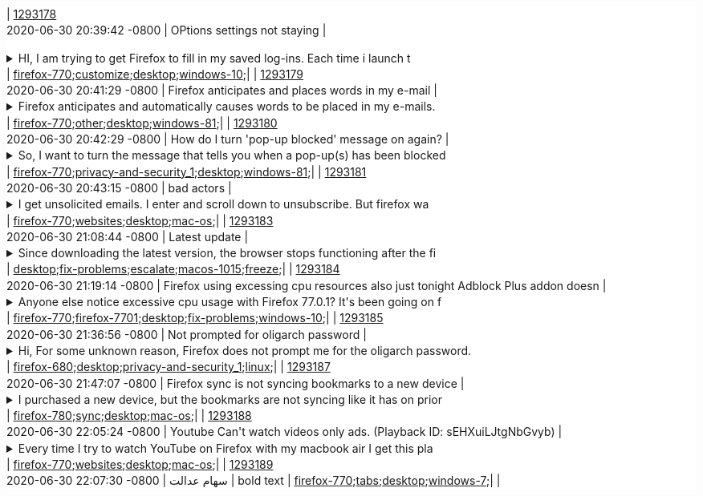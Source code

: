 | [1293178](https://support.mozilla.org/questions/1293178)<br>2020-06-30 20:39:42 -0800 | OPtions settings not staying |<details><summary>HI, I am trying to get Firefox to fill in my saved log-ins. Each time i launch t</summary></details> | [firefox-770](https://support.mozilla.org/en-US/questions/firefox?tagged=firefox-770);[customize](https://support.mozilla.org/en-US/questions/firefox?tagged=customize);[desktop](https://support.mozilla.org/en-US/questions/firefox?tagged=desktop);[windows-10](https://support.mozilla.org/en-US/questions/firefox?tagged=windows-10);|
| [1293179](https://support.mozilla.org/questions/1293179)<br>2020-06-30 20:41:29 -0800 | Firefox anticipates and places words in my e-mail |<details><summary>Firefox anticipates and automatically causes words to be placed in my e-mails.  </summary></details> | [firefox-770](https://support.mozilla.org/en-US/questions/firefox?tagged=firefox-770);[other](https://support.mozilla.org/en-US/questions/firefox?tagged=other);[desktop](https://support.mozilla.org/en-US/questions/firefox?tagged=desktop);[windows-81](https://support.mozilla.org/en-US/questions/firefox?tagged=windows-81);|
| [1293180](https://support.mozilla.org/questions/1293180)<br>2020-06-30 20:42:29 -0800 | How do I turn 'pop-up blocked' message on again? |<details><summary>So, I want to turn the message that tells you when a pop-up(s) has been blocked </summary></details> | [firefox-770](https://support.mozilla.org/en-US/questions/firefox?tagged=firefox-770);[privacy-and-security_1](https://support.mozilla.org/en-US/questions/firefox?tagged=privacy-and-security_1);[desktop](https://support.mozilla.org/en-US/questions/firefox?tagged=desktop);[windows-81](https://support.mozilla.org/en-US/questions/firefox?tagged=windows-81);|
| [1293181](https://support.mozilla.org/questions/1293181)<br>2020-06-30 20:43:15 -0800 | bad actors |<details><summary>I get unsolicited emails. I enter and scroll down to unsubscribe. But firefox wa</summary></details> | [firefox-770](https://support.mozilla.org/en-US/questions/firefox?tagged=firefox-770);[websites](https://support.mozilla.org/en-US/questions/firefox?tagged=websites);[desktop](https://support.mozilla.org/en-US/questions/firefox?tagged=desktop);[mac-os](https://support.mozilla.org/en-US/questions/firefox?tagged=mac-os);|
| [1293183](https://support.mozilla.org/questions/1293183)<br>2020-06-30 21:08:44 -0800 | Latest update |<details><summary>Since downloading the latest version, the browser stops functioning after the fi</summary></details> | [desktop](https://support.mozilla.org/en-US/questions/firefox?tagged=desktop);[fix-problems](https://support.mozilla.org/en-US/questions/firefox?tagged=fix-problems);[escalate](https://support.mozilla.org/en-US/questions/firefox?tagged=escalate);[macos-1015](https://support.mozilla.org/en-US/questions/firefox?tagged=macos-1015);[freeze](https://support.mozilla.org/en-US/questions/firefox?tagged=freeze);|
| [1293184](https://support.mozilla.org/questions/1293184)<br>2020-06-30 21:19:14 -0800 | Firefox using excessing cpu resources also just tonight Adblock Plus addon doesn |<details><summary>Anyone else notice excessive cpu usage with Firefox 77.0.1? It's been going on f</summary></details> | [firefox-770](https://support.mozilla.org/en-US/questions/firefox?tagged=firefox-770);[firefox-7701](https://support.mozilla.org/en-US/questions/firefox?tagged=firefox-7701);[desktop](https://support.mozilla.org/en-US/questions/firefox?tagged=desktop);[fix-problems](https://support.mozilla.org/en-US/questions/firefox?tagged=fix-problems);[windows-10](https://support.mozilla.org/en-US/questions/firefox?tagged=windows-10);|
| [1293185](https://support.mozilla.org/questions/1293185)<br>2020-06-30 21:36:56 -0800 | Not prompted for oligarch password |<details><summary>Hi, For some unknown reason, Firefox does not prompt me for the oligarch password.</summary></details> | [firefox-680](https://support.mozilla.org/en-US/questions/firefox?tagged=firefox-680);[desktop](https://support.mozilla.org/en-US/questions/firefox?tagged=desktop);[privacy-and-security_1](https://support.mozilla.org/en-US/questions/firefox?tagged=privacy-and-security_1);[linux](https://support.mozilla.org/en-US/questions/firefox?tagged=linux);|
| [1293187](https://support.mozilla.org/questions/1293187)<br>2020-06-30 21:47:07 -0800 | Firefox sync is not syncing bookmarks to a new device |<details><summary>I purchased a new device, but the bookmarks are not syncing like it has on prior</summary></details> | [firefox-780](https://support.mozilla.org/en-US/questions/firefox?tagged=firefox-780);[sync](https://support.mozilla.org/en-US/questions/firefox?tagged=sync);[desktop](https://support.mozilla.org/en-US/questions/firefox?tagged=desktop);[mac-os](https://support.mozilla.org/en-US/questions/firefox?tagged=mac-os);|
| [1293188](https://support.mozilla.org/questions/1293188)<br>2020-06-30 22:05:24 -0800 | Youtube Can't watch videos only ads. (Playback ID: sEHXuiLJtgNbGvyb) |<details><summary>Every time  I try to watch YouTube on Firefox with my macbook air I get this pla</summary></details> | [firefox-770](https://support.mozilla.org/en-US/questions/firefox?tagged=firefox-770);[websites](https://support.mozilla.org/en-US/questions/firefox?tagged=websites);[desktop](https://support.mozilla.org/en-US/questions/firefox?tagged=desktop);[mac-os](https://support.mozilla.org/en-US/questions/firefox?tagged=mac-os);|
| [1293189](https://support.mozilla.org/questions/1293189)<br>2020-06-30 22:07:30 -0800 | سهام عدالت | bold text  | [firefox-770](https://support.mozilla.org/en-US/questions/firefox?tagged=firefox-770);[tabs](https://support.mozilla.org/en-US/questions/firefox?tagged=tabs);[desktop](https://support.mozilla.org/en-US/questions/firefox?tagged=desktop);[windows-7](https://support.mozilla.org/en-US/questions/firefox?tagged=windows-7);| |
